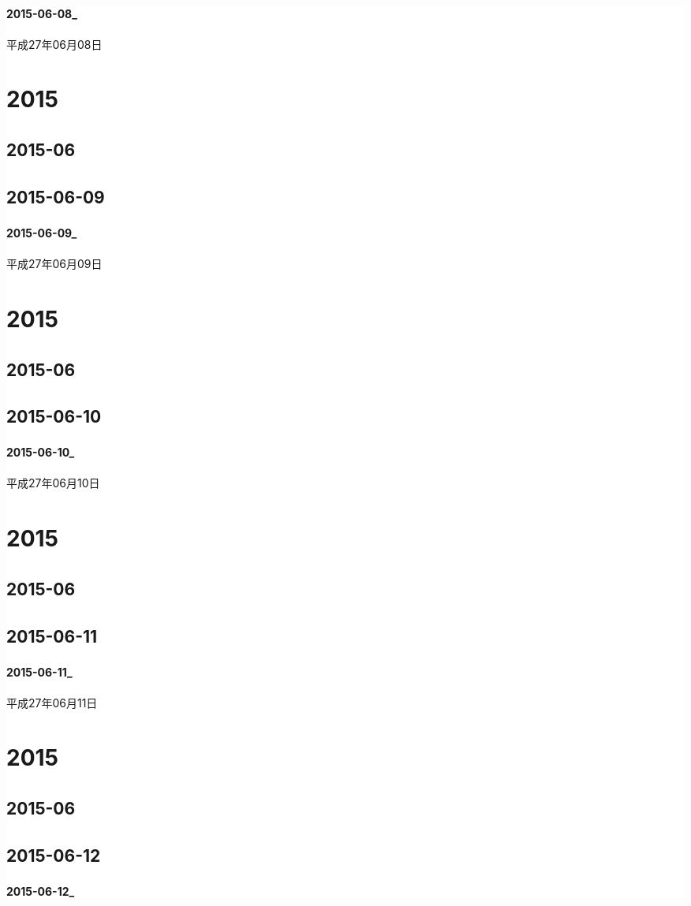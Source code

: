 #### 2015-06-08_

平成27年06月08日


# 2015

## 2015-06

## 2015-06-09

#### 2015-06-09_

平成27年06月09日


# 2015

## 2015-06

## 2015-06-10

#### 2015-06-10_

平成27年06月10日


# 2015

## 2015-06

## 2015-06-11

#### 2015-06-11_

平成27年06月11日


# 2015

## 2015-06

## 2015-06-12

#### 2015-06-12_
